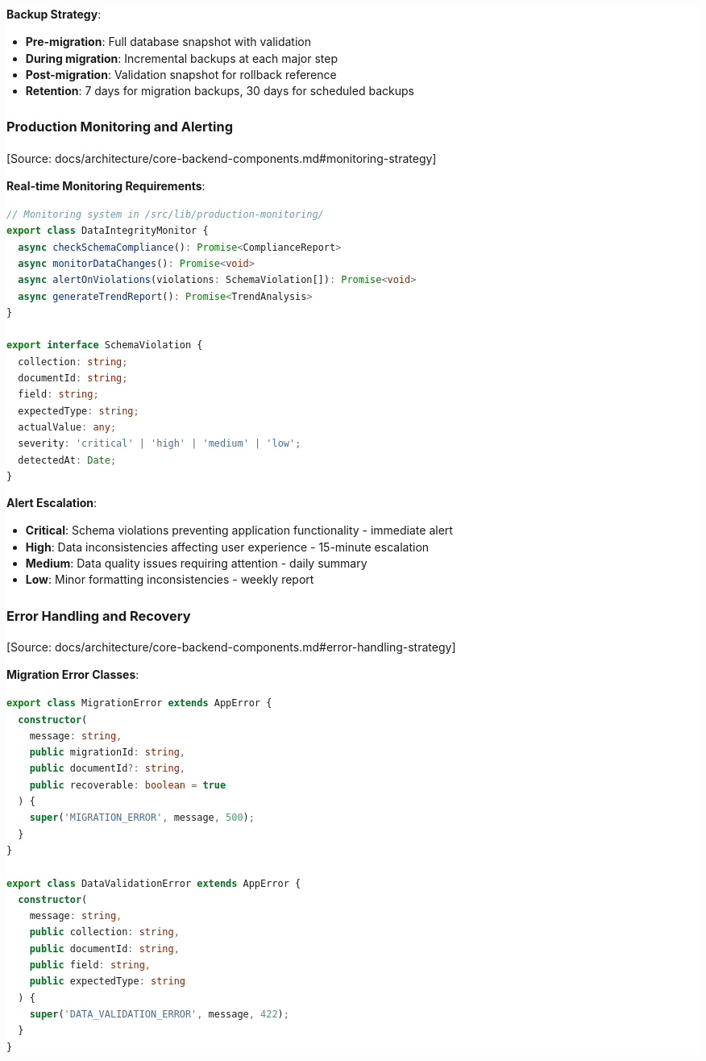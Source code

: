 **Backup Strategy**:
- **Pre-migration**: Full database snapshot with validation
- **During migration**: Incremental backups at each major step
- **Post-migration**: Validation snapshot for rollback reference
- **Retention**: 7 days for migration backups, 30 days for scheduled backups

### Production Monitoring and Alerting

[Source: docs/architecture/core-backend-components.md#monitoring-strategy]

**Real-time Monitoring Requirements**:
```typescript
// Monitoring system in /src/lib/production-monitoring/
export class DataIntegrityMonitor {
  async checkSchemaCompliance(): Promise<ComplianceReport>
  async monitorDataChanges(): Promise<void>
  async alertOnViolations(violations: SchemaViolation[]): Promise<void>
  async generateTrendReport(): Promise<TrendAnalysis>
}

export interface SchemaViolation {
  collection: string;
  documentId: string;
  field: string;
  expectedType: string;
  actualValue: any;
  severity: 'critical' | 'high' | 'medium' | 'low';
  detectedAt: Date;
}
```

**Alert Escalation**:
- **Critical**: Schema violations preventing application functionality - immediate alert
- **High**: Data inconsistencies affecting user experience - 15-minute escalation
- **Medium**: Data quality issues requiring attention - daily summary
- **Low**: Minor formatting inconsistencies - weekly report

### Error Handling and Recovery

[Source: docs/architecture/core-backend-components.md#error-handling-strategy]

**Migration Error Classes**:
```typescript
export class MigrationError extends AppError {
  constructor(
    message: string,
    public migrationId: string,
    public documentId?: string,
    public recoverable: boolean = true
  ) {
    super('MIGRATION_ERROR', message, 500);
  }
}

export class DataValidationError extends AppError {
  constructor(
    message: string,
    public collection: string,
    public documentId: string,
    public field: string,
    public expectedType: string
  ) {
    super('DATA_VALIDATION_ERROR', message, 422);
  }
}
```

